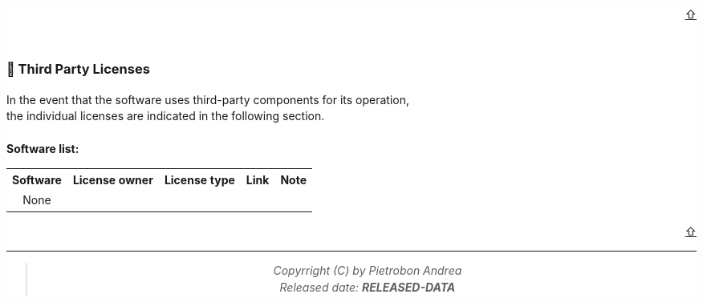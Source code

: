 </p>


<p align="right"><a href="#top">⇧</a></p>


<h3 id="third-party-licenses"><br/>📌  Third Party Licenses</h3>

In the event that the software uses third-party components for its operation, 
<br/>
the individual licenses are indicated in the following section.
<br/>
<br/>
<strong>Software list:</strong>
<br/>
<table>
  <tr  align="center">
    <th>Software</th>
    <th>License owner</th> 
    <th>License type</th> 
    <th>Link</th>
    <th>Note</th>
  </tr>
  <tr  align="center">
    <td>None</td>
    <td></td> 
    <td></td>
    <td></td>
    <td></td>
  </tr>
</table>

<p align="right"><a href="#top">⇧</a></p>


---
> *<p align="center"> Copyrright (C) by Pietrobon Andrea <br/> Released date: **RELEASED-DATA***
